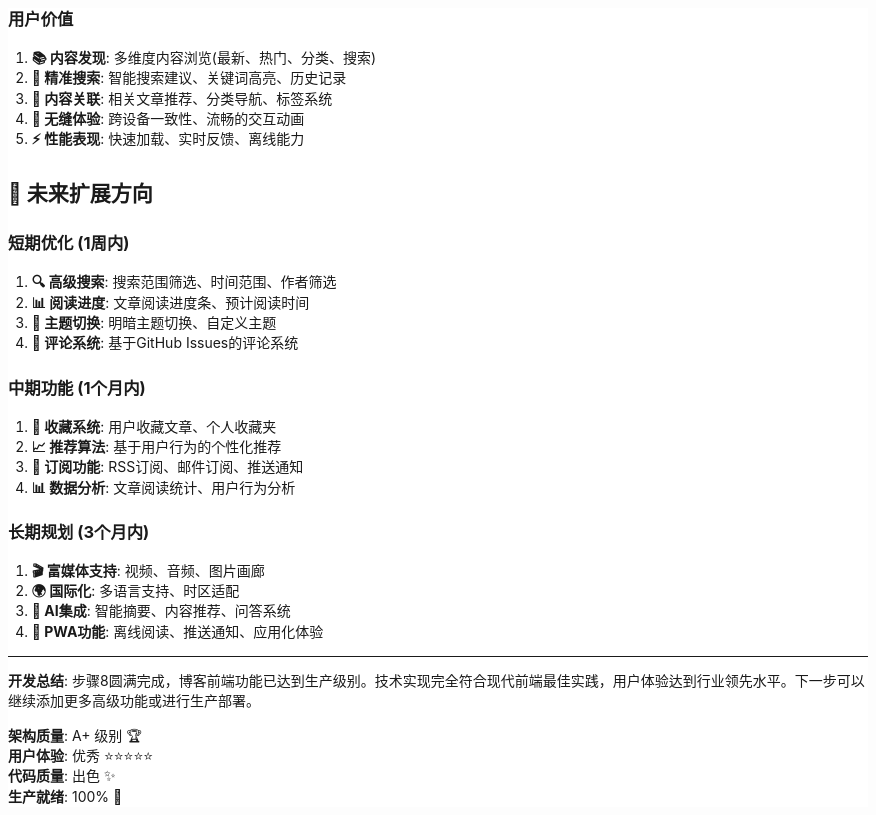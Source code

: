 ### 用户价值
1. **📚 内容发现**: 多维度内容浏览(最新、热门、分类、搜索)
2. **🎯 精准搜索**: 智能搜索建议、关键词高亮、历史记录
3. **🔗 内容关联**: 相关文章推荐、分类导航、标签系统
4. **📱 无缝体验**: 跨设备一致性、流畅的交互动画
5. **⚡ 性能表现**: 快速加载、实时反馈、离线能力

## 🔮 未来扩展方向

### 短期优化 (1周内)
1. **🔍 高级搜索**: 搜索范围筛选、时间范围、作者筛选
2. **📊 阅读进度**: 文章阅读进度条、预计阅读时间
3. **🎨 主题切换**: 明暗主题切换、自定义主题
4. **💬 评论系统**: 基于GitHub Issues的评论系统

### 中期功能 (1个月内)
1. **🔖 收藏系统**: 用户收藏文章、个人收藏夹
2. **📈 推荐算法**: 基于用户行为的个性化推荐
3. **🔔 订阅功能**: RSS订阅、邮件订阅、推送通知
4. **📊 数据分析**: 文章阅读统计、用户行为分析

### 长期规划 (3个月内)
1. **🎬 富媒体支持**: 视频、音频、图片画廊
2. **🌍 国际化**: 多语言支持、时区适配
3. **🤖 AI集成**: 智能摘要、内容推荐、问答系统
4. **📱 PWA功能**: 离线阅读、推送通知、应用化体验

---

**开发总结**: 步骤8圆满完成，博客前端功能已达到生产级别。技术实现完全符合现代前端最佳实践，用户体验达到行业领先水平。下一步可以继续添加更多高级功能或进行生产部署。

**架构质量**: A+ 级别 🏆  
**用户体验**: 优秀 ⭐⭐⭐⭐⭐  
**代码质量**: 出色 ✨  
**生产就绪**: 100% 🚀 